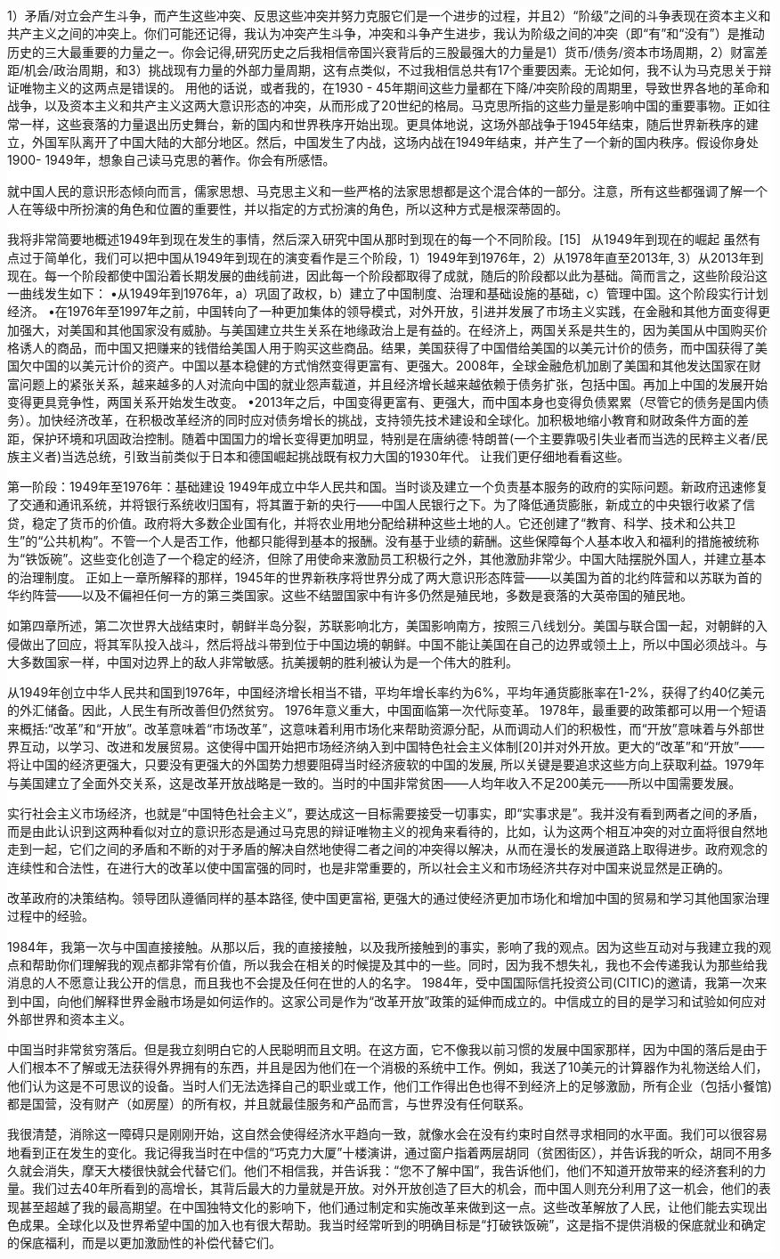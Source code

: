 1）矛盾/对立会产生斗争，而产生这些冲突、反思这些冲突并努力克服它们是一个进步的过程，并且2）“阶级”之间的斗争表现在资本主义和共产主义之间的冲突上。你们可能还记得，我认为冲突产生斗争，冲突和斗争产生进步，我认为阶级之间的冲突（即“有”和“没有”）是推动历史的三大最重要的力量之一。你会记得,研究历史之后我相信帝国兴衰背后的三股最强大的力量是1）货币/债务/资本市场周期，2）财富差距/机会/政治周期，和3）挑战现有力量的外部力量周期，这有点类似，不过我相信总共有17个重要因素。无论如何，我不认为马克思关于辩证唯物主义的这两点是错误的。
用他的话说，或者我的，在1930 - 45年期间这些力量都在下降/冲突阶段的周期里，导致世界各地的革命和战争，以及资本主义和共产主义这两大意识形态的冲突，从而形成了20世纪的格局。马克思所指的这些力量是影响中国的重要事物。正如往常一样，这些衰落的力量退出历史舞台，新的国内和世界秩序开始出现。更具体地说，这场外部战争于1945年结束，随后世界新秩序的建立，外国军队离开了中国大陆的大部分地区。然后，中国发生了内战，这场内战在1949年结束，并产生了一个新的国内秩序。假设你身处1900- 1949年，想象自己读马克思的著作。你会有所感悟。

就中国人民的意识形态倾向而言，儒家思想、马克思主义和一些严格的法家思想都是这个混合体的一部分。注意，所有这些都强调了解一个人在等级中所扮演的角色和位置的重要性，并以指定的方式扮演的角色，所以这种方式是根深蒂固的。

我将非常简要地概述1949年到现在发生的事情，然后深入研究中国从那时到现在的每一个不同阶段。[15]  
从1949年到现在的崛起
虽然有点过于简单化，我们可以把中国从1949年到现在的演变看作是三个阶段，1）1949年到1976年，2）从1978年直至2013年, 3）从2013年到现在。每一个阶段都使中国沿着长期发展的曲线前进，因此每一个阶段都取得了成就，随后的阶段都以此为基础。简而言之，这些阶段沿这一曲线发生如下：
•从1949年到1976年，a）巩固了政权，b）建立了中国制度、治理和基础设施的基础，c）管理中国。这个阶段实行计划经济。
•在1976年至1997年之前，中国转向了一种更加集体的领导模式，对外开放，引进并发展了市场主义实践，在金融和其他方面变得更加强大，对美国和其他国家没有威胁。与美国建立共生关系在地缘政治上是有益的。在经济上，两国关系是共生的，因为美国从中国购买价格诱人的商品，而中国又把赚来的钱借给美国人用于购买这些商品。结果，美国获得了中国借给美国的以美元计价的债务，而中国获得了美国欠中国的以美元计价的资产。中国以基本稳健的方式悄然变得更富有、更强大。2008年，全球金融危机加剧了美国和其他发达国家在财富问题上的紧张关系，越来越多的人对流向中国的就业怨声载道，并且经济增长越来越依赖于债务扩张，包括中国。再加上中国的发展开始变得更具竞争性，两国关系开始发生改变。
•2013年之后，中国变得更富有、更强大，而中国本身也变得负债累累（尽管它的债务是国内债务）。加快经济改革，在积极改革经济的同时应对债务增长的挑战，支持领先技术建设和全球化。加积极地缩小教育和财政条件方面的差距，保护环境和巩固政治控制。随着中国国力的增长变得更加明显，特别是在唐纳德·特朗普(一个主要靠吸引失业者而当选的民粹主义者/民族主义者)当选总统，引致当前类似于日本和德国崛起挑战既有权力大国的1930年代。
让我们更仔细地看看这些。

第一阶段：1949年至1976年：基础建设
1949年成立中华人民共和国。当时谈及建立一个负责基本服务的政府的实际问题。新政府迅速修复了交通和通讯系统，并将银行系统收归国有，将其置于新的央行——中国人民银行之下。为了降低通货膨胀，新成立的中央银行收紧了信贷，稳定了货币的价值。政府将大多数企业国有化，并将农业用地分配给耕种这些土地的人。它还创建了“教育、科学、技术和公共卫生”的“公共机构”。不管一个人是否工作，他都只能得到基本的报酬。没有基于业绩的薪酬。这些保障每个人基本收入和福利的措施被统称为“铁饭碗”。这些变化创造了一个稳定的经济，但除了用使命来激励员工积极行之外，其他激励非常少。中国大陆摆脱外国人，并建立基本的治理制度。
正如上一章所解释的那样，1945年的世界新秩序将世界分成了两大意识形态阵营——以美国为首的北约阵营和以苏联为首的华约阵营——以及不偏袒任何一方的第三类国家。这些不结盟国家中有许多仍然是殖民地，多数是衰落的大英帝国的殖民地。

如第四章所述，第二次世界大战结束时，朝鲜半岛分裂，苏联影响北方，美国影响南方，按照三八线划分。美国与联合国一起，对朝鲜的入侵做出了回应，将其军队投入战斗，然后将战斗带到位于中国边境的朝鲜。中国不能让美国在自己的边界或领土上，所以中国必须战斗。与大多数国家一样，中国对边界上的敌人非常敏感。抗美援朝的胜利被认为是一个伟大的胜利。

从1949年创立中华人民共和国到1976年，中国经济增长相当不错，平均年增长率约为6%，平均年通货膨胀率在1-2%，获得了约40亿美元的外汇储备。因此，人民生有所改善但仍然贫穷。
1976年意义重大，中国面临第一次代际变革。
1978年，最重要的政策都可以用一个短语来概括:“改革”和“开放”。改革意味着“市场改革”，这意味着利用市场化来帮助资源分配，从而调动人们的积极性，而“开放”意味着与外部世界互动，以学习、改进和发展贸易。这使得中国开始把市场经济纳入到中国特色社会主义体制[20]并对外开放。更大的“改革”和“开放”——将让中国的经济更强大，只要没有更强大的外国势力想要阻碍当时经济疲软的中国的发展, 所以关键是要追求这些方向上获取利益。1979年与美国建立了全面外交关系，这是改革开放战略是一致的。当时的中国非常贫困——人均年收入不足200美元——所以中国需要发展。

实行社会主义市场经济，也就是“中国特色社会主义”，要达成这一目标需要接受一切事实，即“实事求是”。我并没有看到两者之间的矛盾，而是由此认识到这两种看似对立的意识形态是通过马克思的辩证唯物主义的视角来看待的，比如，认为这两个相互冲突的对立面将很自然地走到一起，它们之间的矛盾和不断的对于矛盾的解决自然地使得二者之间的冲突得以解决，从而在漫长的发展道路上取得进步。政府观念的连续性和合法性，在进行大的改革以使中国富强的同时，也是非常重要的，所以社会主义和市场经济共存对中国来说显然是正确的。

改革政府的决策结构。领导团队遵循同样的基本路径, 使中国更富裕, 更强大的通过使经济更加市场化和增加中国的贸易和学习其他国家治理过程中的经验。

1984年，我第一次与中国直接接触。从那以后，我的直接接触，以及我所接触到的事实，影响了我的观点。因为这些互动对与我建立我的观点和帮助你们理解我的观点都非常有价值，所以我会在相关的时候提及其中的一些。同时，因为我不想失礼，我也不会传递我认为那些给我消息的人不愿意让我公开的信息，而且我也不会提及任何在世的人的名字。
1984年，受中国国际信托投资公司(CITIC)的邀请，我第一次来到中国，向他们解释世界金融市场是如何运作的。这家公司是作为“改革开放”政策的延伸而成立的。中信成立的目的是学习和试验如何应对外部世界和资本主义。

中国当时非常贫穷落后。但是我立刻明白它的人民聪明而且文明。在这方面，它不像我以前习惯的发展中国家那样，因为中国的落后是由于人们根本不了解或无法获得外界拥有的东西，并且是因为他们在一个消极的系统中工作。例如，我送了10美元的计算器作为礼物送给人们，他们认为这是不可思议的设备。当时人们无法选择自己的职业或工作，他们工作得出色也得不到经济上的足够激励，所有企业（包括小餐馆)都是国营，没有财产（如房屋）的所有权，并且就最佳服务和产品而言，与世界没有任何联系。

我很清楚，消除这一障碍只是刚刚开始，这自然会使得经济水平趋向一致，就像水会在没有约束时自然寻求相同的水平面。我们可以很容易地看到正在发生的变化。我记得我当时在中信的“巧克力大厦”十楼演讲，通过窗户指着两层胡同（贫困街区），并告诉我的听众，胡同不用多久就会消失，摩天大楼很快就会代替它们。他们不相信我，并告诉我：“您不了解中国”，我告诉他们，他们不知道开放带来的经济套利的力量。我们过去40年所看到的高增长，其背后最大的力量就是开放。对外开放创造了巨大的机会，而中国人则充分利用了这一机会，他们的表现甚至超越了我的最高期望。在中国独特文化的影响下，他们通过制定和实施改革来做到这一点。这些改革解放了人民，让他们能去实现出色成果。全球化以及世界希望中国的加入也有很大帮助。我当时经常听到的明确目标是“打破铁饭碗”，这是指不提供消极的保底就业和确定的保底福利，而是以更加激励性的补偿代替它们。
